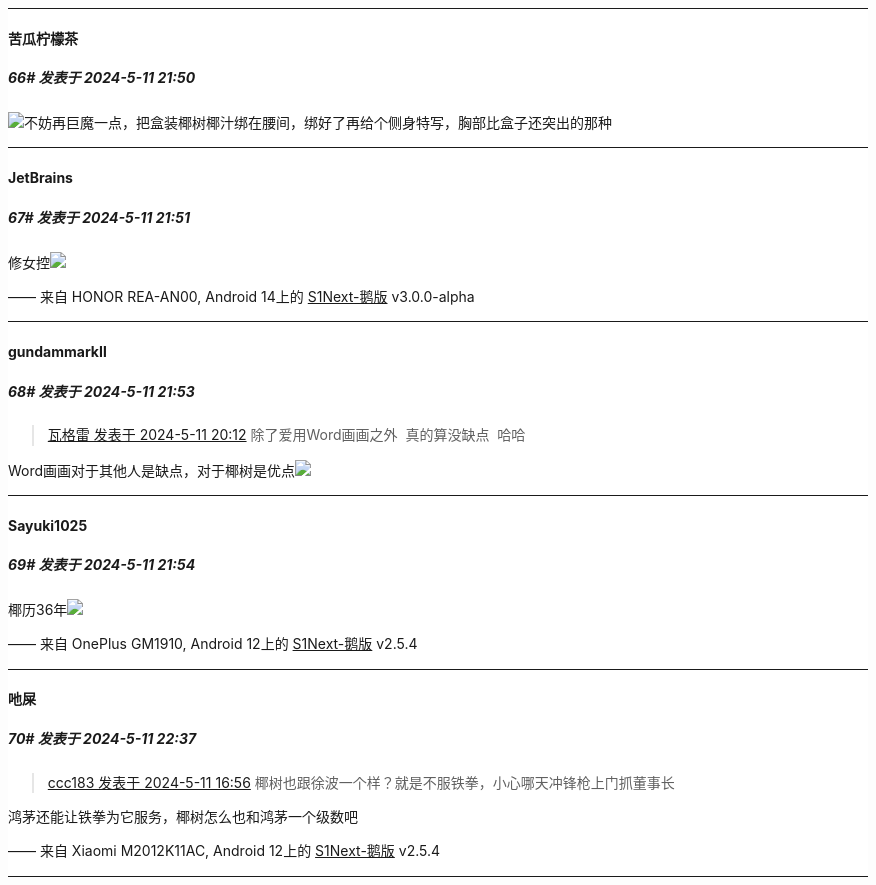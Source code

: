 
*****

####  苦瓜柠檬茶  
##### 66#       发表于 2024-5-11 21:50

<img src="https://static.saraba1st.com/image/smiley/face2017/067.png" referrerpolicy="no-referrer">不妨再巨魔一点，把盒装椰树椰汁绑在腰间，绑好了再给个侧身特写，胸部比盒子还突出的那种

*****

####  JetBrains  
##### 67#       发表于 2024-5-11 21:51

修女控<img src="https://static.saraba1st.com/image/smiley/face2017/066.png" referrerpolicy="no-referrer">

—— 来自 HONOR REA-AN00, Android 14上的 [S1Next-鹅版](https://github.com/ykrank/S1-Next/releases) v3.0.0-alpha

*****

####  gundammarkⅡ  
##### 68#       发表于 2024-5-11 21:53

<blockquote><a href="httphttps://bbs.saraba1st.com/2b/forum.php?mod=redirect&amp;goto=findpost&amp;pid=64888733&amp;ptid=2183371" target="_blank">瓦格雷 发表于 2024-5-11 20:12</a>
除了爱用Word画画之外  真的算没缺点  哈哈</blockquote>
Word画画对于其他人是缺点，对于椰树是优点<img src="https://static.saraba1st.com/image/smiley/face2017/037.png" referrerpolicy="no-referrer">

*****

####  Sayuki1025  
##### 69#       发表于 2024-5-11 21:54

椰历36年<img src="https://static.saraba1st.com/image/smiley/face2017/037.png" referrerpolicy="no-referrer">

—— 来自 OnePlus GM1910, Android 12上的 [S1Next-鹅版](https://github.com/ykrank/S1-Next/releases) v2.5.4


*****

####  吔屎  
##### 70#       发表于 2024-5-11 22:37

<blockquote><a href="httphttps://bbs.saraba1st.com/2b/forum.php?mod=redirect&amp;goto=findpost&amp;pid=64886645&amp;ptid=2183371" target="_blank">ccc183 发表于 2024-5-11 16:56</a>
椰树也跟徐波一个样？就是不服铁拳，小心哪天冲锋枪上门抓董事长</blockquote>
鸿茅还能让铁拳为它服务，椰树怎么也和鸿茅一个级数吧

—— 来自 Xiaomi M2012K11AC, Android 12上的 [S1Next-鹅版](https://github.com/ykrank/S1-Next/releases) v2.5.4


*****
